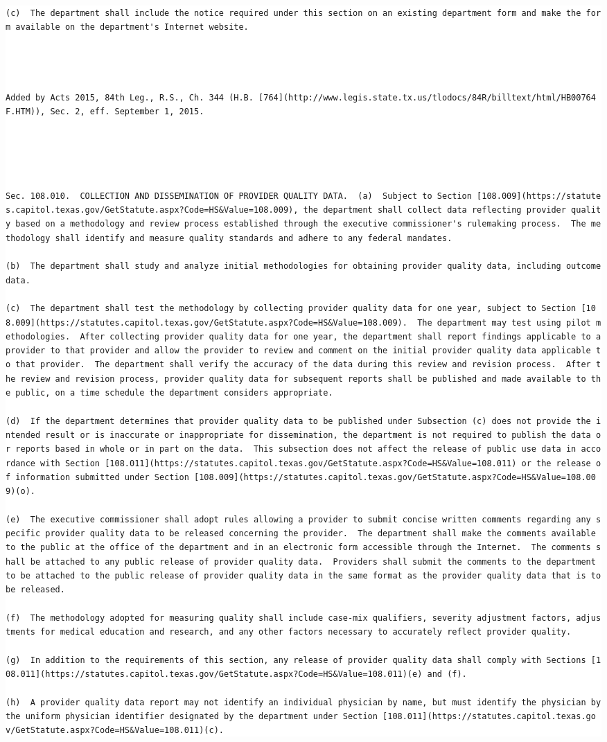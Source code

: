     (c)  The department shall include the notice required under this section on an existing department form and make the form available on the department's Internet website.
    
    
    
    
    Added by Acts 2015, 84th Leg., R.S., Ch. 344 (H.B. [764](http://www.legis.state.tx.us/tlodocs/84R/billtext/html/HB00764F.HTM)), Sec. 2, eff. September 1, 2015.
    
    
    
    
    
    Sec. 108.010.  COLLECTION AND DISSEMINATION OF PROVIDER QUALITY DATA.  (a)  Subject to Section [108.009](https://statutes.capitol.texas.gov/GetStatute.aspx?Code=HS&Value=108.009), the department shall collect data reflecting provider quality based on a methodology and review process established through the executive commissioner's rulemaking process.  The methodology shall identify and measure quality standards and adhere to any federal mandates.
    
    (b)  The department shall study and analyze initial methodologies for obtaining provider quality data, including outcome data.
    
    (c)  The department shall test the methodology by collecting provider quality data for one year, subject to Section [108.009](https://statutes.capitol.texas.gov/GetStatute.aspx?Code=HS&Value=108.009).  The department may test using pilot methodologies.  After collecting provider quality data for one year, the department shall report findings applicable to a provider to that provider and allow the provider to review and comment on the initial provider quality data applicable to that provider.  The department shall verify the accuracy of the data during this review and revision process.  After the review and revision process, provider quality data for subsequent reports shall be published and made available to the public, on a time schedule the department considers appropriate.
    
    (d)  If the department determines that provider quality data to be published under Subsection (c) does not provide the intended result or is inaccurate or inappropriate for dissemination, the department is not required to publish the data or reports based in whole or in part on the data.  This subsection does not affect the release of public use data in accordance with Section [108.011](https://statutes.capitol.texas.gov/GetStatute.aspx?Code=HS&Value=108.011) or the release of information submitted under Section [108.009](https://statutes.capitol.texas.gov/GetStatute.aspx?Code=HS&Value=108.009)(o).
    
    (e)  The executive commissioner shall adopt rules allowing a provider to submit concise written comments regarding any specific provider quality data to be released concerning the provider.  The department shall make the comments available to the public at the office of the department and in an electronic form accessible through the Internet.  The comments shall be attached to any public release of provider quality data.  Providers shall submit the comments to the department to be attached to the public release of provider quality data in the same format as the provider quality data that is to be released.
    
    (f)  The methodology adopted for measuring quality shall include case-mix qualifiers, severity adjustment factors, adjustments for medical education and research, and any other factors necessary to accurately reflect provider quality.
    
    (g)  In addition to the requirements of this section, any release of provider quality data shall comply with Sections [108.011](https://statutes.capitol.texas.gov/GetStatute.aspx?Code=HS&Value=108.011)(e) and (f).
    
    (h)  A provider quality data report may not identify an individual physician by name, but must identify the physician by the uniform physician identifier designated by the department under Section [108.011](https://statutes.capitol.texas.gov/GetStatute.aspx?Code=HS&Value=108.011)(c).
    
